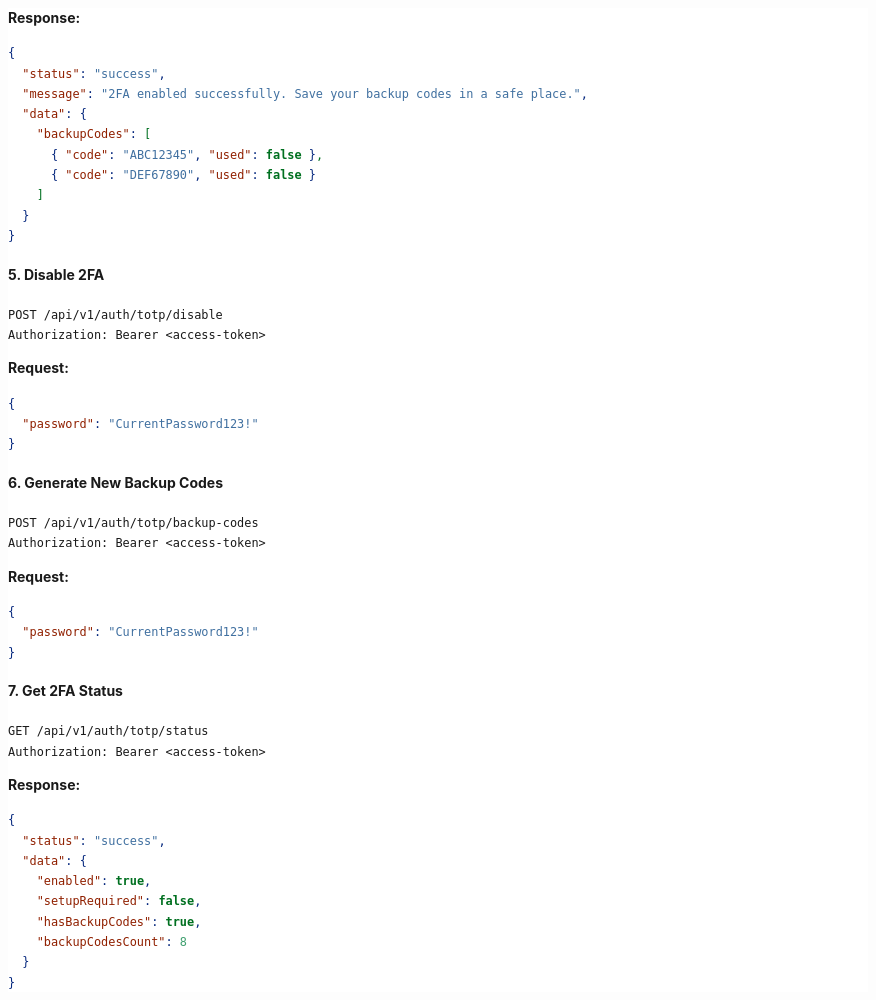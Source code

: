 **Response:**

```json
{
  "status": "success",
  "message": "2FA enabled successfully. Save your backup codes in a safe place.",
  "data": {
    "backupCodes": [
      { "code": "ABC12345", "used": false },
      { "code": "DEF67890", "used": false }
    ]
  }
}
```

#### 5. Disable 2FA

```
POST /api/v1/auth/totp/disable
Authorization: Bearer <access-token>
```

**Request:**

```json
{
  "password": "CurrentPassword123!"
}
```

#### 6. Generate New Backup Codes

```
POST /api/v1/auth/totp/backup-codes
Authorization: Bearer <access-token>
```

**Request:**

```json
{
  "password": "CurrentPassword123!"
}
```

#### 7. Get 2FA Status

```
GET /api/v1/auth/totp/status
Authorization: Bearer <access-token>
```

**Response:**

```json
{
  "status": "success",
  "data": {
    "enabled": true,
    "setupRequired": false,
    "hasBackupCodes": true,
    "backupCodesCount": 8
  }
}
```
